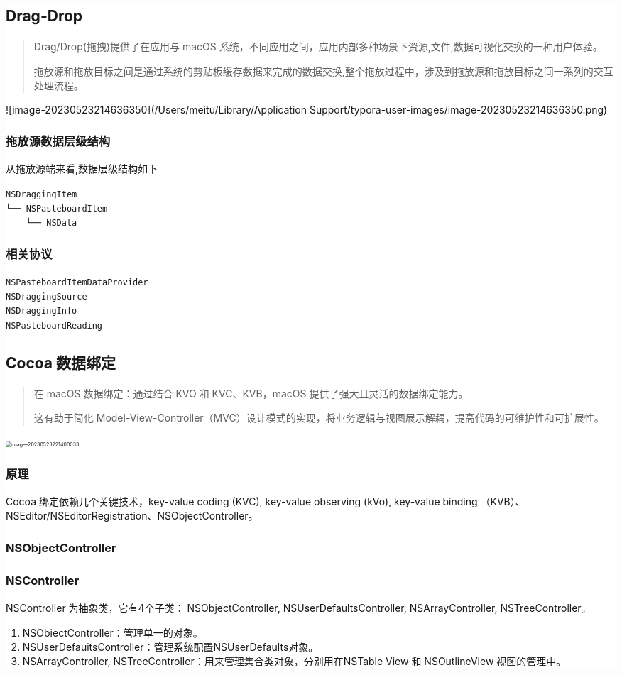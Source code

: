 

## Drag-Drop

> Drag/Drop(拖拽)提供了在应用与 macOS 系统，不同应用之间，应用内部多种场景下资源,文件,数据可视化交换的一种用户体验。
>
> 拖放源和拖放目标之间是通过系统的剪贴板缓存数据来完成的数据交换,整个拖放过程中，涉及到拖放源和拖放目标之间一系列的交互处理流程。

![image-20230523214636350](/Users/meitu/Library/Application Support/typora-user-images/image-20230523214636350.png)

### 拖放源数据层级结构

从拖放源端来看,数据层级结构如下

```
NSDraggingItem
└── NSPasteboardItem
    └── NSData
```

### 相关协议

```swift
NSPasteboardItemDataProvider
NSDraggingSource
NSDraggingInfo
NSPasteboardReading
```

## Cocoa 数据绑定

> 在 macOS 数据绑定：通过结合 KVO 和 KVC、KVB，macOS 提供了强大且灵活的数据绑定能力。
>
> 这有助于简化 Model-View-Controller（MVC）设计模式的实现，将业务逻辑与视图展示解耦，提高代码的可维护性和可扩展性。

<img src="/Users/meitu/Library/Application Support/typora-user-images/image-20230523221400033.png" alt="image-20230523221400033" style="zoom:50%;" />

### 原理

Cocoa 绑定依赖几个关键技术，key-value coding (KVC), key-value observing (kVo), key-value binding （KVB）、NSEditor/NSEditorRegistration、NSObjectController。

### NSObjectController

### NSController

NSController 为抽象类，它有4个子类：
NSObjectController, NSUserDefaultsController, NSArrayController, NSTreeController。

1. NSObiectController：管理单一的对象。
2. NSUserDefauitsController：管理系统配置NSUserDefaults对象。
3. NSArrayController, NSTreeController：用来管理集合类对象，分别用在NSTable View 和 NSOutlineView 视图的管理中。
